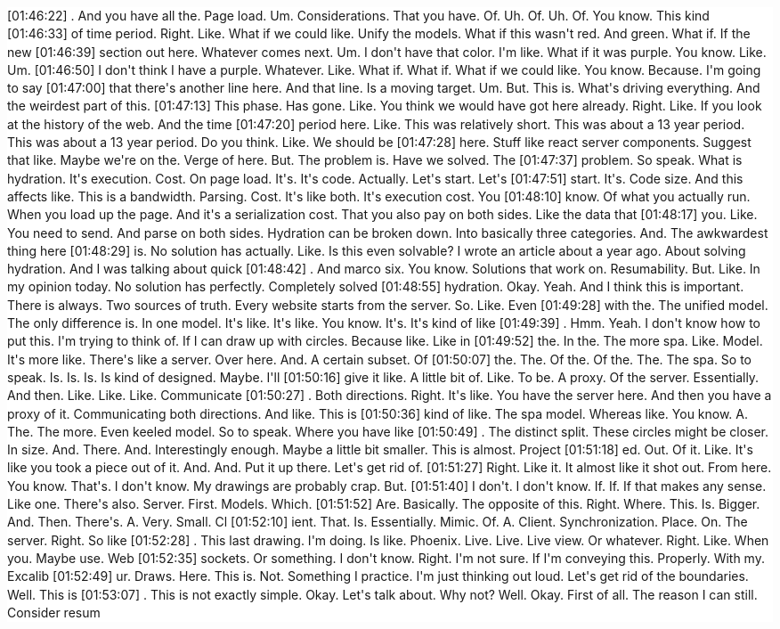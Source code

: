 [01:46:22] . And you have all the. Page load. Um. Considerations. That you have. Of. Uh. Of. Uh. Of. You know. This kind
[01:46:33]  of time period. Right. Like. What if we could like. Unify the models. What if this wasn't red. And green. What if. If the new
[01:46:39]  section out here. Whatever comes next. Um. I don't have that color. I'm like. What if it was purple. You know. Like. Um.
[01:46:50]  I don't think I have a purple. Whatever. Like. What if. What if. What if we could like. You know. Because. I'm going to say
[01:47:00]  that there's another line here. And that line. Is a moving target. Um. But. This is. What's driving everything. And the weirdest part of this.
[01:47:13]  This phase. Has gone. Like. You think we would have got here already. Right. Like. If you look at the history of the web. And the time
[01:47:20]  period here. Like. This was relatively short. This was about a 13 year period. This was about a 13 year period. Do you think. Like. We should be
[01:47:28]  here. Stuff like react server components. Suggest that like. Maybe we're on the. Verge of here. But. The problem is. Have we solved. The
[01:47:37]  problem. So speak. What is hydration. It's execution. Cost. On page load. It's. It's code. Actually. Let's start. Let's
[01:47:51]  start. It's. Code size. And this affects like. This is a bandwidth. Parsing. Cost. It's like both. It's execution cost. You
[01:48:10]  know. Of what you actually run. When you load up the page. And it's a serialization cost. That you also pay on both sides. Like the data that
[01:48:17]  you. Like. You need to send. And parse on both sides. Hydration can be broken down. Into basically three categories. And. The awkwardest thing here
[01:48:29]  is. No solution has actually. Like. Is this even solvable? I wrote an article about a year ago. About solving hydration. And I was talking about quick
[01:48:42] . And marco six. You know. Solutions that work on. Resumability. But. Like. In my opinion today. No solution has perfectly. Completely solved
[01:48:55]  hydration. Okay. Yeah. And I think this is important. There is always. Two sources of truth. Every website starts from the server. So. Like. Even
[01:49:28]  with the. The unified model. The only difference is. In one model. It's like. It's like. You know. It's. It's kind of like
[01:49:39] . Hmm. Yeah. I don't know how to put this. I'm trying to think of. If I can draw up with circles. Because like. Like in
[01:49:52]  the. In the. The more spa. Like. Model. It's more like. There's like a server. Over here. And. A certain subset. Of
[01:50:07]  the. The. Of the. Of the. The. The spa. So to speak. Is. Is. Is. Is kind of designed. Maybe. I'll
[01:50:16]  give it like. A little bit of. Like. To be. A proxy. Of the server. Essentially. And then. Like. Like. Like. Communicate
[01:50:27] . Both directions. Right. It's like. You have the server here. And then you have a proxy of it. Communicating both directions. And like. This is
[01:50:36]  kind of like. The spa model. Whereas like. You know. A. The. The more. Even keeled model. So to speak. Where you have like
[01:50:49] . The distinct split. These circles might be closer. In size. And. There. And. Interestingly enough. Maybe a little bit smaller. This is almost. Project
[01:51:18] ed. Out. Of it. Like. It's like you took a piece out of it. And. And. Put it up there. Let's get rid of.
[01:51:27]  Right. Like it. It almost like it shot out. From here. You know. That's. I don't know. My drawings are probably crap. But.
[01:51:40]  I don't. I don't know. If. If. If that makes any sense. Like one. There's also. Server. First. Models. Which.
[01:51:52]  Are. Basically. The opposite of this. Right. Where. This. Is. Bigger. And. Then. There's. A. Very. Small. Cl
[01:52:10] ient. That. Is. Essentially. Mimic. Of. A. Client. Synchronization. Place. On. The server. Right. So like
[01:52:28] . This last drawing. I'm doing. Is like. Phoenix. Live. Live. Live view. Or whatever. Right. Like. When you. Maybe use. Web
[01:52:35]  sockets. Or something. I don't know. Right. I'm not sure. If I'm conveying this. Properly. With my. Excalib
[01:52:49] ur. Draws. Here. This is. Not. Something I practice. I'm just thinking out loud. Let's get rid of the boundaries. Well. This is
[01:53:07] . This is not exactly simple. Okay. Let's talk about. Why not? Well. Okay. First of all. The reason I can still. Consider resum